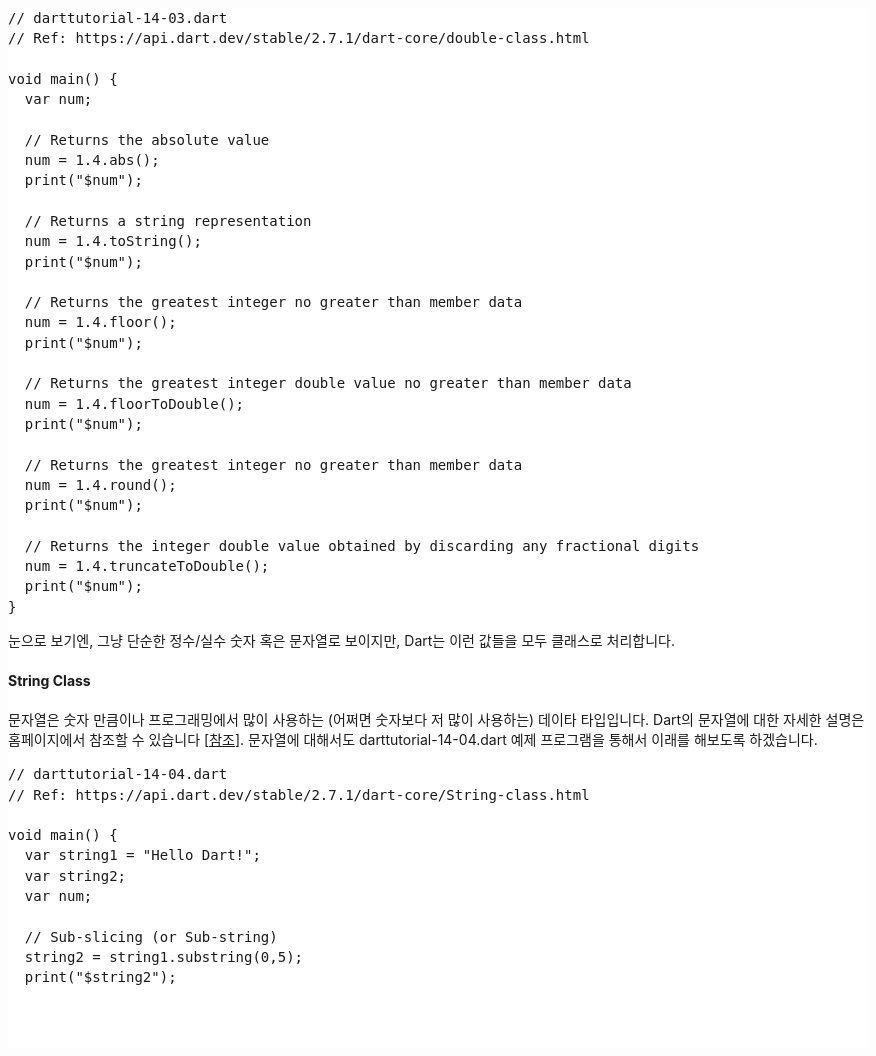 

<pre>// darttutorial-14-03.dart 
// Ref: https://api.dart.dev/stable/2.7.1/dart-core/double-class.html

void main() {
  var num;

  // Returns the absolute value
  num = 1.4.abs();
  print("$num");

  // Returns a string representation
  num = 1.4.toString();
  print("$num");

  // Returns the greatest integer no greater than member data
  num = 1.4.floor();
  print("$num");

  // Returns the greatest integer double value no greater than member data
  num = 1.4.floorToDouble();
  print("$num");

  // Returns the greatest integer no greater than member data
  num = 1.4.round();
  print("$num");

  // Returns the integer double value obtained by discarding any fractional digits
  num = 1.4.truncateToDouble();
  print("$num");
}
</pre>



<p>눈으로 보기엔, 그냥 단순한 정수/실수 숫자 혹은 문자열로 보이지만, Dart는 이런 값들을 모두 클래스로 처리합니다.</p>



<h4>String Class</h4>



<p>문자열은 숫자 만큼이나 프로그래밍에서 많이 사용하는 (어쩌면 숫자보다 저 많이 사용하는) 데이타 타입입니다. Dart의 문자열에 대한 자세한 설명은 홈페이지에서 참조할 수 있습니다 [<a href="https://api.dart.dev/stable/2.7.1/dart-core/String-class.html">참조</a>]. 문자열에 대해서도 darttutorial-14-04.dart 예제 프로그램을 통해서 이래를 해보도록 하겠습니다.</p>



<pre>// darttutorial-14-04.dart 
// Ref: https://api.dart.dev/stable/2.7.1/dart-core/String-class.html

void main() {
  var string1 = "Hello Dart!";
  var string2;
  var num;

  // Sub-slicing (or Sub-string)
  string2 = string1.substring(0,5);
  print("$string2");
